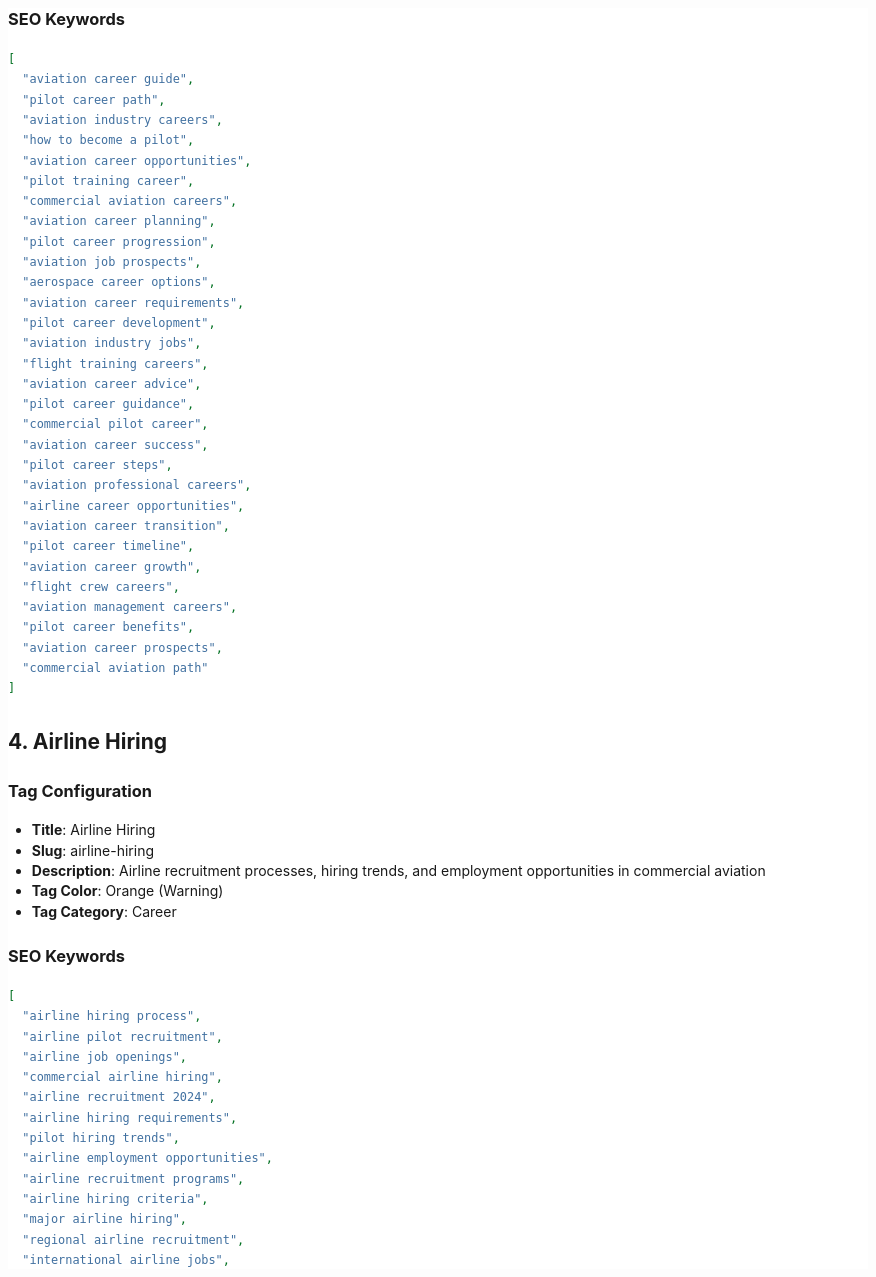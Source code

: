 ### SEO Keywords
```json
[
  "aviation career guide",
  "pilot career path",
  "aviation industry careers",
  "how to become a pilot",
  "aviation career opportunities",
  "pilot training career",
  "commercial aviation careers",
  "aviation career planning",
  "pilot career progression",
  "aviation job prospects",
  "aerospace career options",
  "aviation career requirements",
  "pilot career development",
  "aviation industry jobs",
  "flight training careers",
  "aviation career advice",
  "pilot career guidance",
  "commercial pilot career",
  "aviation career success",
  "pilot career steps",
  "aviation professional careers",
  "airline career opportunities",
  "aviation career transition",
  "pilot career timeline",
  "aviation career growth",
  "flight crew careers",
  "aviation management careers",
  "pilot career benefits",
  "aviation career prospects",
  "commercial aviation path"
]
```

## 4. Airline Hiring

### Tag Configuration
- **Title**: Airline Hiring
- **Slug**: airline-hiring
- **Description**: Airline recruitment processes, hiring trends, and employment opportunities in commercial aviation
- **Tag Color**: Orange (Warning)
- **Tag Category**: Career

### SEO Keywords
```json
[
  "airline hiring process",
  "airline pilot recruitment",
  "airline job openings",
  "commercial airline hiring",
  "airline recruitment 2024",
  "airline hiring requirements",
  "pilot hiring trends",
  "airline employment opportunities",
  "airline recruitment programs",
  "airline hiring criteria",
  "major airline hiring",
  "regional airline recruitment",
  "international airline jobs",
```